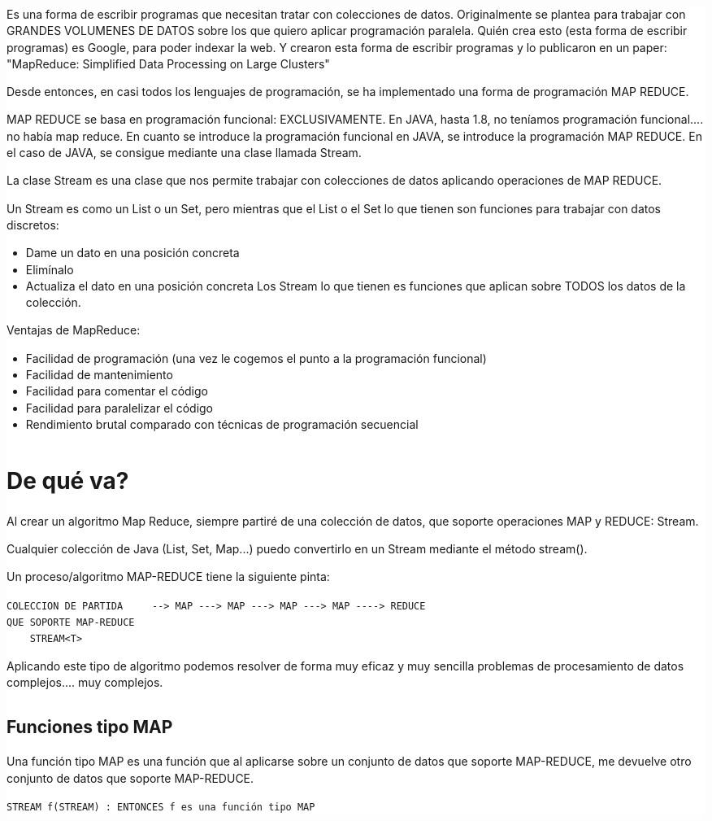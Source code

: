 Es una forma de escribir programas que necesitan tratar con colecciones de datos.
Originalmente se plantea para trabajar con GRANDES VOLUMENES DE DATOS sobre los que quiero aplicar programación paralela.
Quién crea esto (esta forma de escribir programas) es Google, para poder indexar la web.
Y crearon esta forma de escribir programas y lo publicaron en un paper: "MapReduce: Simplified Data Processing on Large Clusters"

Desde entonces, en casi todos los lenguajes de programación, se ha implementado una forma de programación MAP REDUCE.

MAP REDUCE se basa en programación funcional: EXCLUSIVAMENTE.
En JAVA, hasta 1.8, no teníamos programación funcional.... no había map reduce.
En cuanto se introduce la programación funcional en JAVA, se introduce la programación MAP REDUCE.
En el caso de JAVA, se consigue mediante una clase llamada Stream.

La clase Stream es una clase que nos permite trabajar con colecciones de datos aplicando operaciones de MAP REDUCE.

Un Stream es como un List o un Set, pero mientras que el List o el Set lo que tienen son funciones para trabajar con datos discretos:
- Dame un dato en una posición concreta
- Elimínalo
- Actualiza el dato en una posición concreta
Los Stream lo que tienen es funciones que aplican sobre TODOS los datos de la colección.

Ventajas de MapReduce:
- Facilidad de programación (una vez le cogemos el punto a la programación funcional)
- Facilidad de mantenimiento
- Facilidad para comentar el código
- Facilidad para paralelizar el código
- Rendimiento brutal comparado con técnicas de programación secuencial

# De qué va?

Al crear un algoritmo Map Reduce, siempre partiré de una colección de datos, que soporte operaciones MAP y REDUCE: Stream.

Cualquier colección de Java (List, Set, Map...) puedo convertirlo en un Stream mediante el método stream().

Un proceso/algoritmo MAP-REDUCE tiene la siguiente pinta:

    COLECCION DE PARTIDA     --> MAP ---> MAP ---> MAP ---> MAP ----> REDUCE
    QUE SOPORTE MAP-REDUCE
        STREAM<T>

Aplicando este tipo de algoritmo podemos resolver de forma muy eficaz y muy sencilla problemas de procesamiento de datos complejos.... muy complejos.

## Funciones tipo MAP

Una función tipo MAP es una función que al aplicarse sobre un conjunto de datos que soporte MAP-REDUCE, me devuelve otro conjunto de datos que soporte MAP-REDUCE.

    STREAM f(STREAM) : ENTONCES f es una función tipo MAP
